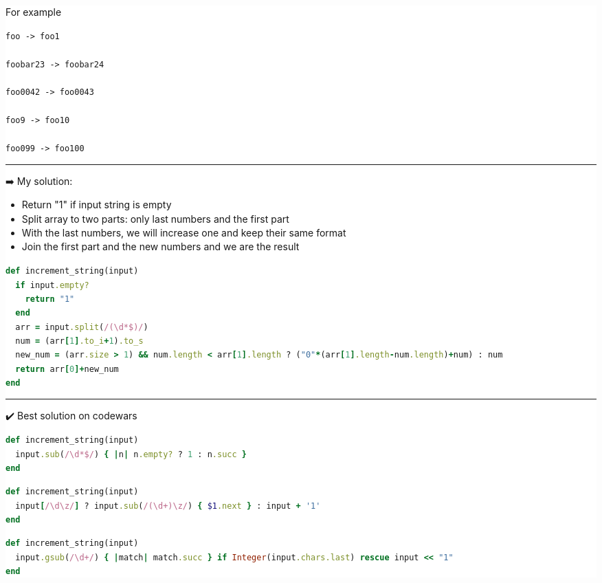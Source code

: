 For example

```
foo -> foo1

foobar23 -> foobar24

foo0042 -> foo0043

foo9 -> foo10

foo099 -> foo100
```

---

:arrow_right: My solution:

- Return "1" if input string is empty
- Split array to two parts: only last numbers and the first part
- With the last numbers, we will increase one and keep their same format
- Join the first part and the new numbers and we are the result

```ruby
def increment_string(input)
  if input.empty?
    return "1"
  end
  arr = input.split(/(\d*$)/)
  num = (arr[1].to_i+1).to_s
  new_num = (arr.size > 1) && num.length < arr[1].length ? ("0"*(arr[1].length-num.length)+num) : num
  return arr[0]+new_num
end
```

---

:heavy_check_mark: Best solution on codewars

```ruby
def increment_string(input)
  input.sub(/\d*$/) { |n| n.empty? ? 1 : n.succ }
end
```

```ruby
def increment_string(input)
  input[/\d\z/] ? input.sub(/(\d+)\z/) { $1.next } : input + '1'
end
```

```ruby
def increment_string(input)
  input.gsub(/\d+/) { |match| match.succ } if Integer(input.chars.last) rescue input << "1"
end
```
